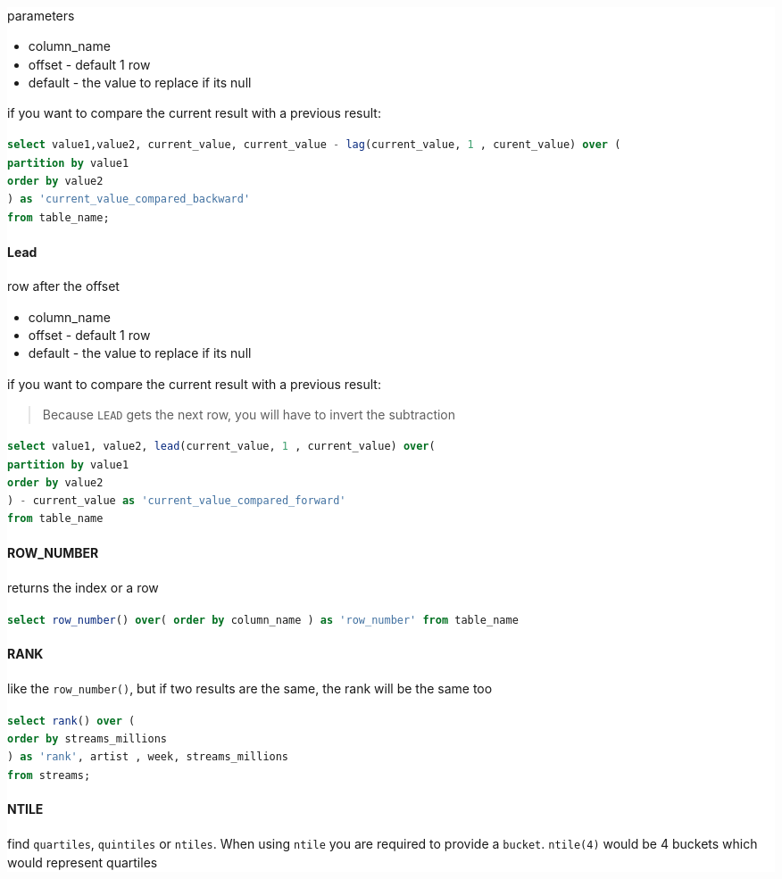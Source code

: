 parameters

* column_name
* offset - default 1 row
* default - the value to replace if its null

if you want to compare the current result with a previous result:

```sql
select value1,value2, current_value, current_value - lag(current_value, 1 , curent_value) over (
partition by value1
order by value2
) as 'current_value_compared_backward'
from table_name;
```

#### Lead 

row after the offset

* column_name
* offset - default 1 row
* default - the value to replace if its null

if you want to compare the current result with a previous result:

> Because `LEAD` gets the next row, you will have to invert the subtraction

```sql
select value1, value2, lead(current_value, 1 , current_value) over(
partition by value1
order by value2
) - current_value as 'current_value_compared_forward'
from table_name
```

#### ROW_NUMBER

returns the index or a row

```sql
select row_number() over( order by column_name ) as 'row_number' from table_name
```

#### RANK

like the `row_number()`, but if two results are the same, the rank will be the same too

```sql 
select rank() over (
order by streams_millions
) as 'rank', artist , week, streams_millions
from streams;
```

#### NTILE

find `quartiles`, `quintiles` or `ntiles`. When using `ntile` you are required to provide a `bucket`. `ntile(4)` would be 4 buckets which would represent quartiles
